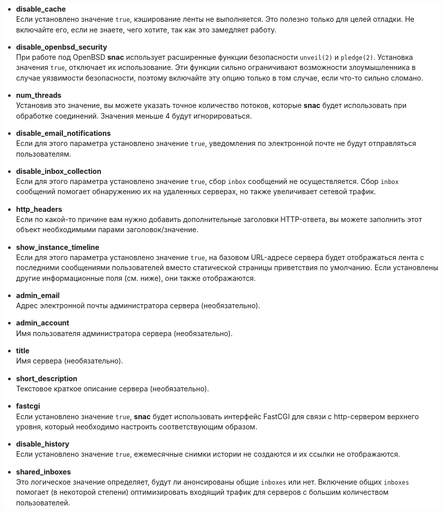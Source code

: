 - **disable_cache**  
Если установлено значение `true`, кэширование ленты не выполняется. Это полезно только для целей отладки. Не включайте его, если не знаете, чего хотите, так как это замедляет работу.

- **disable_openbsd_security**  
При работе под OpenBSD **snac** использует расширенные функции безопасности `unveil(2)` и `pledge(2)`. Установка значения `true`, отключает их использование. Эти функции сильно ограничивают возможности злоумышленника в случае уязвимости безопасности, поэтому включайте эту опцию только в том случае, если что-то сильно сломано.

- **num_threads**  
Установив это значение, вы можете указать точное количество потоков, которые **snac** будет использовать при обработке соединений. Значения меньше 4 будут игнорироваться.

- **disable_email_notifications**  
Если для этого параметра установлено значение `true`, уведомления по электронной почте не будут отправляться пользователям.

- **disable_inbox_collection**  
Если для этого параметра установлено значение `true`, сбор `inbox` сообщений не осуществляется. Сбор `inbox` сообщений помогает обнаружению их на удаленных серверах, но также увеличивает сетевой трафик.

- **http_headers**  
Если по какой-то причине вам нужно добавить дополнительные заголовки HTTP-ответа, вы можете заполнить этот объект необходимыми парами заголовок/значение.

- **show_instance_timeline**  
Если для этого параметра установлено значение `true`, на базовом URL-адресе сервера будет отображаться лента с последними сообщениями пользователей вместо статической страницы приветствия по умолчанию. Если установлены другие информационные поля (см. ниже), они также отображаются.

- **admin_email**  
Адрес электронной почты администратора сервера (необязательно).

- **admin_account**  
Имя пользователя администратора сервера (необязательно).

- **title**  
Имя сервера (необязательно).

- **short_description**  
Текстовое краткое описание сервера (необязательно).

- **fastcgi**  
Если установлено значение `true`, **snac** будет использовать интерфейс FastCGI для связи с http-сервером верхнего уровня, который необходимо настроить соответствующим образом.

- **disable_history**  
Если установлено значение `true`, ежемесячные снимки истории не создаются и их ссылки не отображаются.

- **shared_inboxes**  
Это логическое значение определяет, будут ли анонсированы общие `inboxes` или нет. Включение общих `inboxes` помогает (в некоторой степени) оптимизировать входящий трафик для серверов с большим количеством пользователей.
